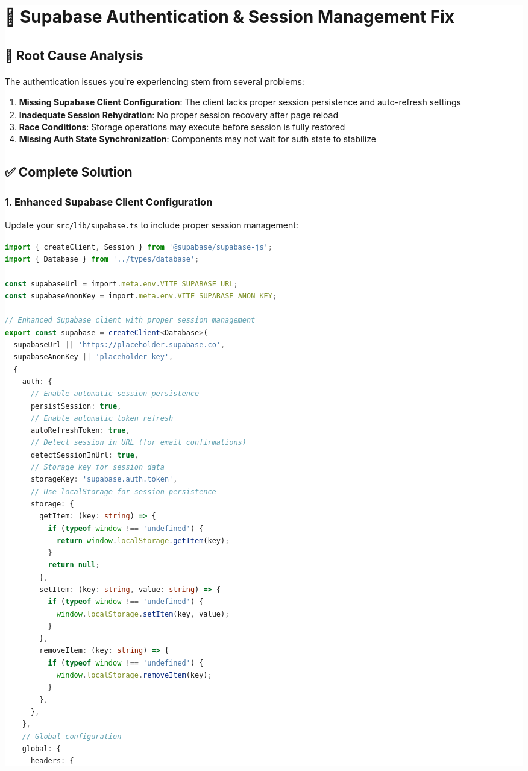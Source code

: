 # 🔧 Supabase Authentication & Session Management Fix

## 🎯 Root Cause Analysis

The authentication issues you're experiencing stem from several problems:

1. **Missing Supabase Client Configuration**: The client lacks proper session persistence and auto-refresh settings
2. **Inadequate Session Rehydration**: No proper session recovery after page reload
3. **Race Conditions**: Storage operations may execute before session is fully restored
4. **Missing Auth State Synchronization**: Components may not wait for auth state to stabilize

## ✅ Complete Solution

### 1. Enhanced Supabase Client Configuration

Update your `src/lib/supabase.ts` to include proper session management:

```typescript
import { createClient, Session } from '@supabase/supabase-js';
import { Database } from '../types/database';

const supabaseUrl = import.meta.env.VITE_SUPABASE_URL;
const supabaseAnonKey = import.meta.env.VITE_SUPABASE_ANON_KEY;

// Enhanced Supabase client with proper session management
export const supabase = createClient<Database>(
  supabaseUrl || 'https://placeholder.supabase.co',
  supabaseAnonKey || 'placeholder-key',
  {
    auth: {
      // Enable automatic session persistence
      persistSession: true,
      // Enable automatic token refresh
      autoRefreshToken: true,
      // Detect session in URL (for email confirmations)
      detectSessionInUrl: true,
      // Storage key for session data
      storageKey: 'supabase.auth.token',
      // Use localStorage for session persistence
      storage: {
        getItem: (key: string) => {
          if (typeof window !== 'undefined') {
            return window.localStorage.getItem(key);
          }
          return null;
        },
        setItem: (key: string, value: string) => {
          if (typeof window !== 'undefined') {
            window.localStorage.setItem(key, value);
          }
        },
        removeItem: (key: string) => {
          if (typeof window !== 'undefined') {
            window.localStorage.removeItem(key);
          }
        },
      },
    },
    // Global configuration
    global: {
      headers: {
```